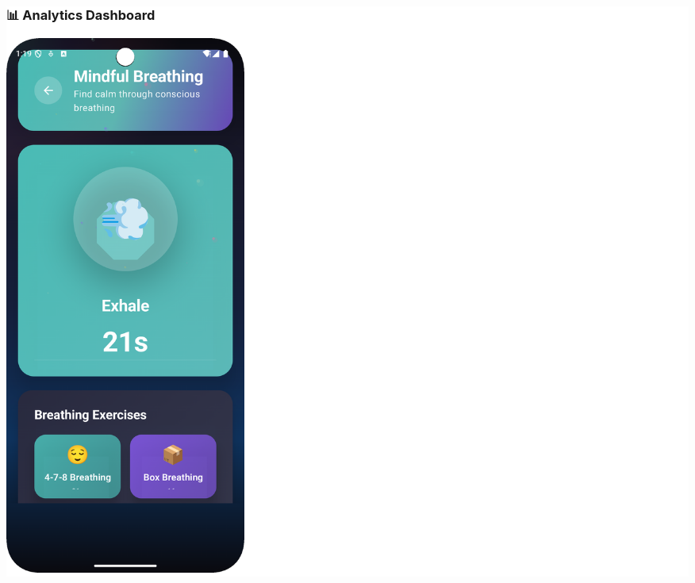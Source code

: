   <h3>📊 Analytics Dashboard</h3>
  <img src="pictures/Screenshot_20250907_131913.png" alt="Analytics" width="300"/>
  